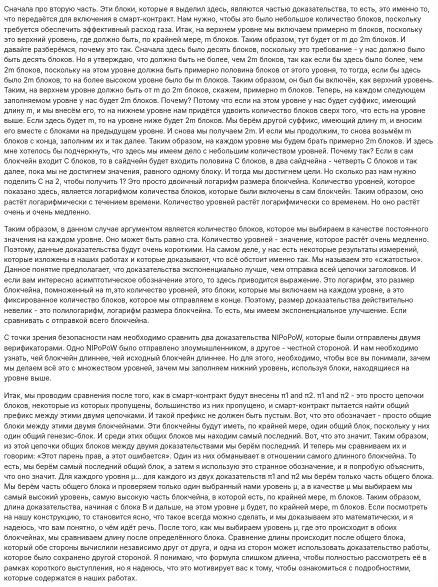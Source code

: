 Сначала про вторую часть. Эти блоки, которые я выделил здесь, являются частью доказательства, то есть, это именно то, что передаётся для включения в смарт-контракт. Нам нужно, чтобы это было небольшое количество блоков, поскольку требуется обеспечить эффективный расход газа. Итак, на верхнем уровне мы включаем примерно m блоков, поскольку это верхний уровень, где должно быть, по крайней мере, m блоков. Таким образом, тут будет от m до 2m блоков. И давайте разберёмся, почему это так. Сначала здесь было десять блоков, поскольку это требование - у нас должно было быть десять блоков. Но я утверждаю, что должно быть не более, чем 2m блоков, так как если бы здесь было более, чем 2m блоков, поскольку на этом уровне должна быть примерно половина блоков от этого уровня, то тогда, если бы здесь было 2m блоков, то на более высоком уровне было бы m блоков. Таким образом, он был бы включён, как верхний уровень. Таким, на верхнем уровне должно быть от m до 2m блоков, скажем, примерно m блоков. Теперь, на каждом следующем заполняемом уровне у нас будет 2m блоков. Почему? Потому что если на этом уровне у нас будет суффикс, имеющий длину m, и мы внесём его, то на нижнем уровне нам придётся удвоить количество блоков сверх того, что есть на уровне выше. Если здесь будет m, то на уровне ниже будет 2m блоков. Мы берём другой суффикс, имеющий длину m, и вносим его вместе с блоками на предыдущем уровне. И снова мы получаем 2m. И если мы продолжим, то снова возьмём m блоков с конца, заполним их и так далее. Таким образом, на каждом уровне мы будем брать примерно 2m блоков. И здесь мне хотелось бы подчеркнуть, что здесь мы имеем дело с небольшим количеством уровней. Почему так? Если в сам блокчейн входит C блоков, то в сайдчейн будет входить половина C блоков, в два сайдчейна - четверть C блоков и так далее, пока мы не достигнем значения, равного одному блоку. И тогда мы достигнем цели. Но сколько раз нам нужно поделить C на 2, чтобы получить 1? Это просто двоичный логарифм размера блокчейна. Количество уровней, которое показано здесь, является логарифмом количества блоков, которые были включены в сам блокчейн. Таким образом, оно растёт логарифмически с течением времени. Количество уровней растёт логарифмически со временем. Но оно растёт очень и очень медленно.

Таким образом, в данном случае аргументом является количество блоков, которое мы выбираем в качестве постоянного значения на каждом уровне. Оно может быть равно ста. Количество уровней - значение, которое растёт очень медленно. Поэтому, данные доказательства будут очень короткими. На самом деле, у нас есть некоторые результаты измерений, которые изложены в наших работах и которые доказывают, что всё обстоит именно так. Мы называем это «сжатостью». Данное понятие предполагает, что доказательства экспоненциально лучше, чем отправка всей цепочки заголовков. И если вам интересно асимптотическое обозначение этого, то здесь приводится выражение. Это логарифм, это размер блокчейна, помноженный на m,это количество уровней, это блоки, которые мы включаем на каждом уровне, а это фиксированное количество блоков, которое мы отправляем в конце. Поэтому, размер доказательства действительно невелик - это полилогарифм, логарифм размера блокчейна. То есть, мы имеем экспоненциальное улучшение. Если сравнивать с отправкой всего блокчейна.

С точки зрения безопасности нам необходимо сравнить два доказательства NIPoPoW, которые были отправлены двумя верификаторами. Одно NIPoPoW было отправлено злоумышленником, а другое - честной стороной. И нам необходимо узнать, чей блокчейн длиннее, чей исходный блокчейн длиннее. Но для этого, необходимо, чтобы все вы понимали, зачем мы делаем всё это с множеством уровней, зачем мы заполняем нижний уровень, используя блоки, находящиеся на уровне выше.

Итак, мы проводим сравнения после того, как в смарт-контракт будут внесены π1 and π2. π1 and π2 - это просто цепочки блоков, некоторые из которых пропущены, большинство из них пропущено, и смарт-контракт пытается найти общий префикс между этими двумя цепочками. И такой префикс не должен быть пустым. Вот, что это обозначает - просто общие блоки между этими двумя блокчейнами. Эти блокчейны будут иметь, по крайней мере, один общий блок, поскольку у них один общий генезис-блок. И среди этих общих блоков мы находим самый последний. Вот, что это значит. Таким образом, из этой цепочки общих блоков между двумя доказательствами мы берём последний. И теперь мы сравниваем их и говорим: «Этот парень прав, а этот ошибается». Один из них обманывает в отношении самого длинного блокчейна. То есть, мы берём самый последний общий блок, а затем я использую это странное обозначение, и я попробую объяснить, что оно значит. Для каждого уровня μ… для каждого из двух доказательств π1 and π2 мы берём только часть общего блока. Мы берём часть общего блока и проверяем только один выбранный нами уровень μ, а в качестве μ мы выбираем мы самый высокий уровень, самую высокую часть блокчейна, в которой есть, по крайней мере, m блоков. Таким образом, длина доказательства, начиная с блока B и дальше, на этом уровне μ будет, по крайней мере, m блоков. Если посмотреть на нашу конструкцию, то становится ясно, что такое всегда можно сделать, и мы доказываем это математически, и я надеюсь, что вам понятно, о чём идёт речь. После того, как мы выбираем уровень μ, где это происходит в обоих блокчейнах, мы сравниваем длину после определённого блока. Сравнение длины происходит после общего блока, который обе стороны вычислили независимо друг от друга, и одна из сторон может использовать доказательство работы, которое было сохранено другой стороной. Я понимаю, что формула слишком длинна, чтобы полностью рассмотреть её в рамках короткого выступления, но я надеюсь, что это мотивирует вас к тому, чтобы ознакомиться с подробностями, которые содержатся в наших работах.
